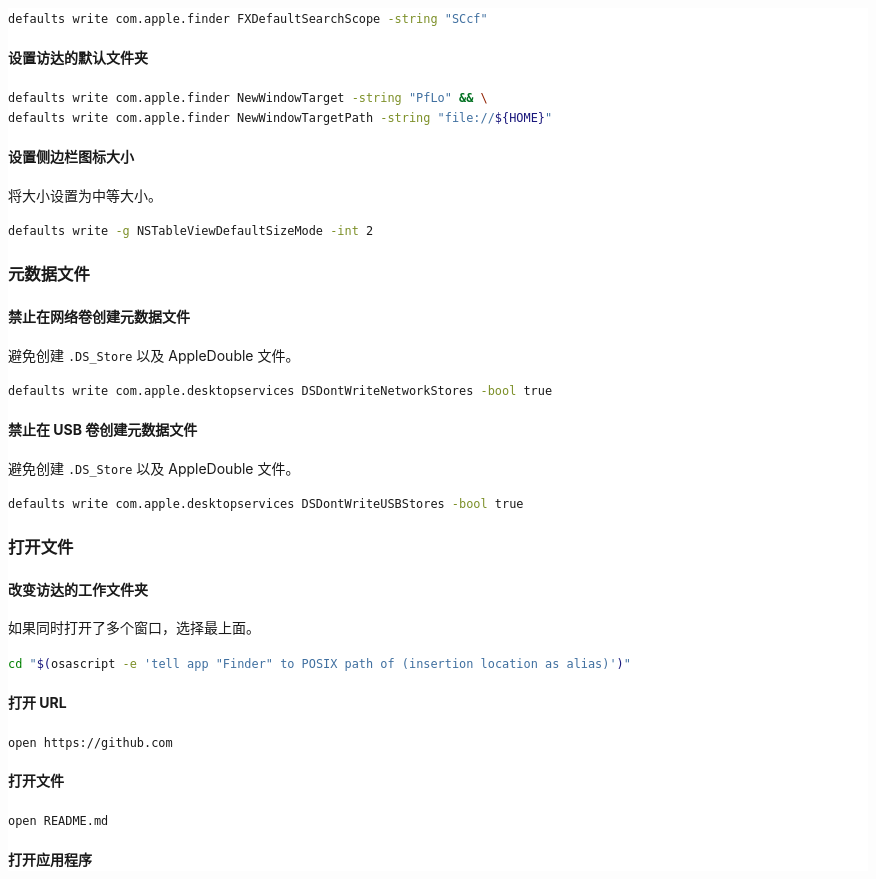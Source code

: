 ```bash
defaults write com.apple.finder FXDefaultSearchScope -string "SCcf"
```

#### 设置访达的默认文件夹

```bash
defaults write com.apple.finder NewWindowTarget -string "PfLo" && \
defaults write com.apple.finder NewWindowTargetPath -string "file://${HOME}"
```

#### 设置侧边栏图标大小

将大小设置为中等大小。

```bash
defaults write -g NSTableViewDefaultSizeMode -int 2
```

### 元数据文件

#### 禁止在网络卷创建元数据文件

避免创建 `.DS_Store` 以及 AppleDouble 文件。

```bash
defaults write com.apple.desktopservices DSDontWriteNetworkStores -bool true
```

#### 禁止在 USB 卷创建元数据文件

避免创建 `.DS_Store` 以及 AppleDouble 文件。

```bash
defaults write com.apple.desktopservices DSDontWriteUSBStores -bool true
```

### 打开文件

#### 改变访达的工作文件夹

如果同时打开了多个窗口，选择最上面。

```bash
cd "$(osascript -e 'tell app "Finder" to POSIX path of (insertion location as alias)')"
```

#### 打开 URL

```bash
open https://github.com
```

#### 打开文件

```bash
open README.md
```

#### 打开应用程序
